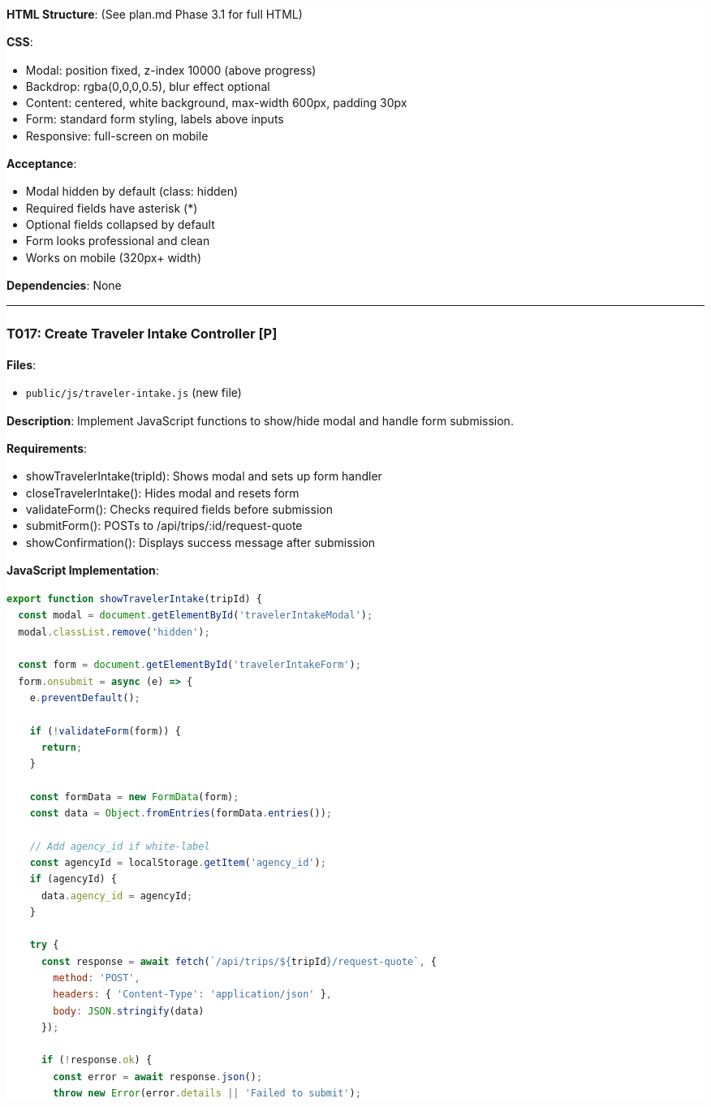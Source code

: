 **HTML Structure**: (See plan.md Phase 3.1 for full HTML)

**CSS**:
- Modal: position fixed, z-index 10000 (above progress)
- Backdrop: rgba(0,0,0,0.5), blur effect optional
- Content: centered, white background, max-width 600px, padding 30px
- Form: standard form styling, labels above inputs
- Responsive: full-screen on mobile

**Acceptance**:
- Modal hidden by default (class: hidden)
- Required fields have asterisk (*)
- Optional fields collapsed by default
- Form looks professional and clean
- Works on mobile (320px+ width)

**Dependencies**: None

---

### T017: Create Traveler Intake Controller [P]
**Files**:
- `public/js/traveler-intake.js` (new file)

**Description**: Implement JavaScript functions to show/hide modal and handle form submission.

**Requirements**:
- showTravelerIntake(tripId): Shows modal and sets up form handler
- closeTravelerIntake(): Hides modal and resets form
- validateForm(): Checks required fields before submission
- submitForm(): POSTs to /api/trips/:id/request-quote
- showConfirmation(): Displays success message after submission

**JavaScript Implementation**:
```javascript
export function showTravelerIntake(tripId) {
  const modal = document.getElementById('travelerIntakeModal');
  modal.classList.remove('hidden');

  const form = document.getElementById('travelerIntakeForm');
  form.onsubmit = async (e) => {
    e.preventDefault();

    if (!validateForm(form)) {
      return;
    }

    const formData = new FormData(form);
    const data = Object.fromEntries(formData.entries());

    // Add agency_id if white-label
    const agencyId = localStorage.getItem('agency_id');
    if (agencyId) {
      data.agency_id = agencyId;
    }

    try {
      const response = await fetch(`/api/trips/${tripId}/request-quote`, {
        method: 'POST',
        headers: { 'Content-Type': 'application/json' },
        body: JSON.stringify(data)
      });

      if (!response.ok) {
        const error = await response.json();
        throw new Error(error.details || 'Failed to submit');
```